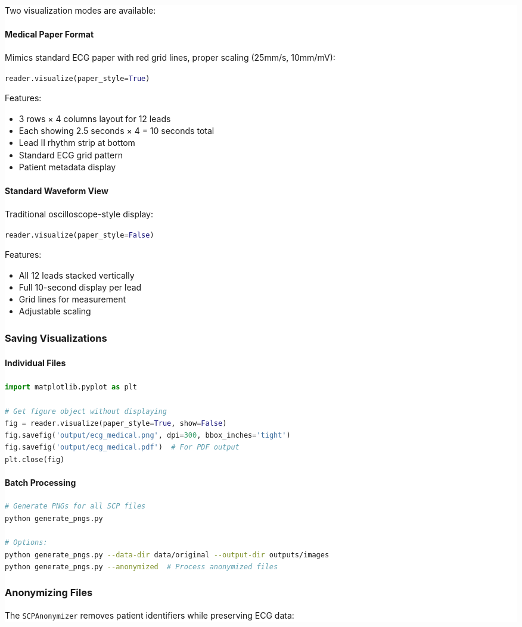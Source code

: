 Two visualization modes are available:

#### Medical Paper Format
Mimics standard ECG paper with red grid lines, proper scaling (25mm/s, 10mm/mV):

```python
reader.visualize(paper_style=True)
```

Features:
- 3 rows × 4 columns layout for 12 leads
- Each showing 2.5 seconds × 4 = 10 seconds total
- Lead II rhythm strip at bottom
- Standard ECG grid pattern
- Patient metadata display

#### Standard Waveform View
Traditional oscilloscope-style display:

```python
reader.visualize(paper_style=False)
```

Features:
- All 12 leads stacked vertically
- Full 10-second display per lead
- Grid lines for measurement
- Adjustable scaling

### Saving Visualizations

#### Individual Files
```python
import matplotlib.pyplot as plt

# Get figure object without displaying
fig = reader.visualize(paper_style=True, show=False)
fig.savefig('output/ecg_medical.png', dpi=300, bbox_inches='tight')
fig.savefig('output/ecg_medical.pdf')  # For PDF output
plt.close(fig)
```

#### Batch Processing
```bash
# Generate PNGs for all SCP files
python generate_pngs.py

# Options:
python generate_pngs.py --data-dir data/original --output-dir outputs/images
python generate_pngs.py --anonymized  # Process anonymized files
```

### Anonymizing Files

The `SCPAnonymizer` removes patient identifiers while preserving ECG data:
